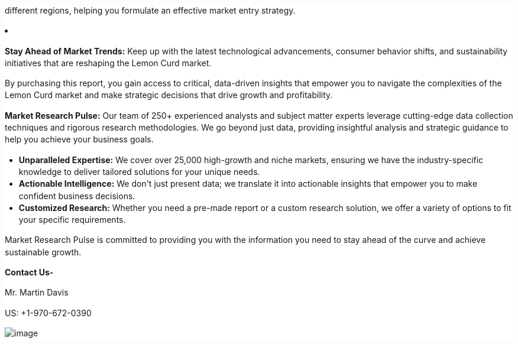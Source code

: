 different regions, helping you formulate an effective market entry strategy.</p></li><li><p><strong>Stay Ahead of Market Trends:</strong> Keep up with the latest technological advancements, consumer behavior shifts, and sustainability initiatives that are reshaping the Lemon Curd market.</p></li></ol><p>By purchasing this report, you gain access to critical, data-driven insights that empower you to navigate the complexities of the Lemon Curd market and make strategic decisions that drive growth and profitability.</p><p><strong>Market Research Pulse:</strong>&nbsp;Our team of 250+ experienced analysts and subject matter experts leverage cutting-edge data collection techniques and rigorous research methodologies. We go beyond just data, providing insightful analysis and strategic guidance to help you achieve your business goals.</p><ul><li><strong>Unparalleled Expertise:</strong>&nbsp;We cover over 25,000 high-growth and niche markets, ensuring we have the industry-specific knowledge to deliver tailored solutions for your unique needs.</li><li><strong>Actionable Intelligence:</strong>&nbsp;We don't just present data; we translate it into actionable insights that empower you to make confident business decisions.</li><li><strong>Customized Research:</strong>&nbsp;Whether you need a pre-made report or a custom research solution, we offer a variety of options to fit your specific requirements.</li></ul><p>Market Research Pulse is committed to providing you with the information you need to stay ahead of the curve and achieve sustainable growth.</p><p><strong>Contact Us-</strong></p><p>Mr. Martin Davis</p><p>US: +1-970-672-0390</p>
![image](https://github.com/user-attachments/assets/7134d40a-6535-47f8-94e4-a0fae2fe0a6c)

